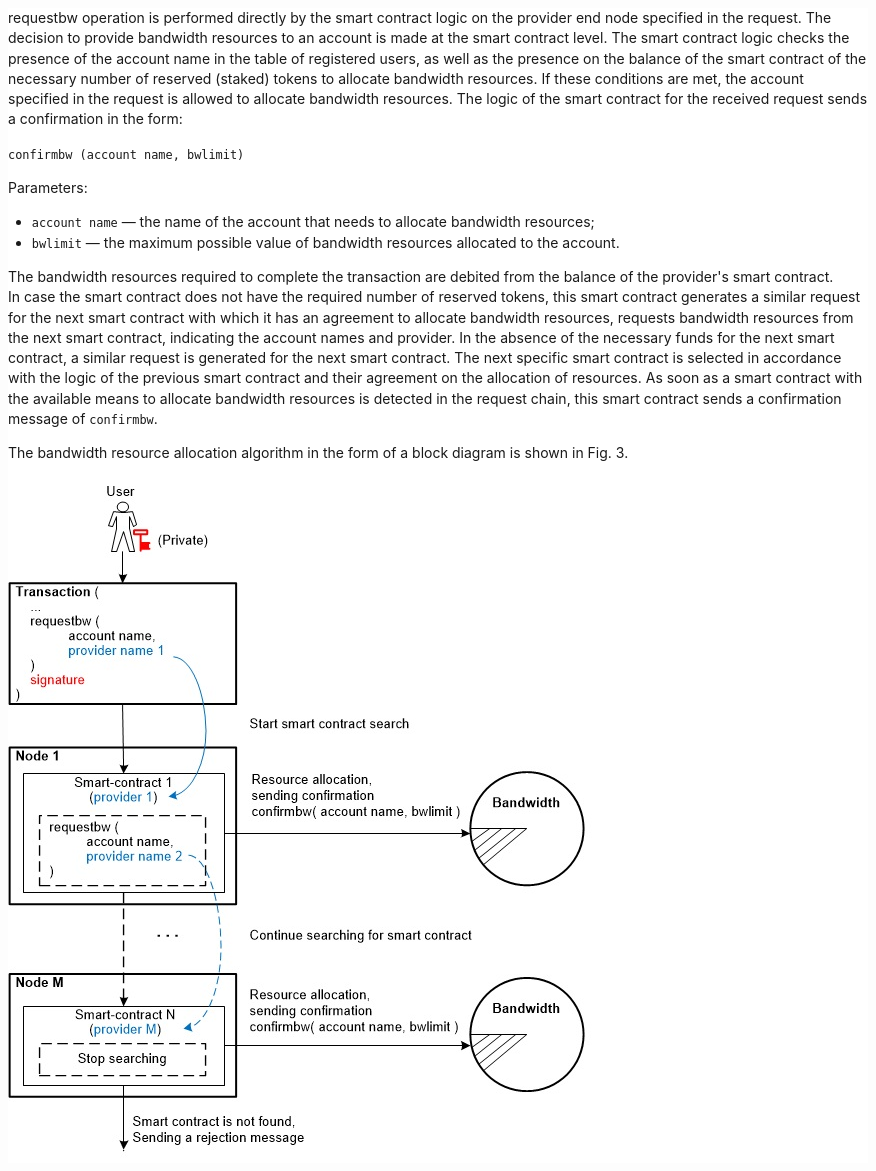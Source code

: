requestbw operation is performed directly by the smart contract logic on the provider end node specified in the request. The decision to provide bandwidth resources to an account is made at the smart contract level. The smart contract logic checks the presence of the account name in the table of registered users, as well as the presence on the balance of the smart contract of the necessary number of reserved (staked) tokens to allocate bandwidth resources. If these conditions are met, the account specified in the request is allowed to allocate bandwidth resources. The logic of the smart contract for the received request sends a confirmation in the form:
```
confirmbw (account name, bwlimit)
```
Parameters:
  * `account name` — the name of the account that needs to allocate bandwidth resources;
  * `bwlimit` — the maximum possible value of bandwidth resources allocated to the account.  

The bandwidth resources required to complete the transaction are debited from the balance of the provider's smart contract.  
In case the smart contract does not have the required number of reserved tokens, this smart contract generates a similar request for the next smart contract with which it has an agreement to allocate bandwidth resources, requests bandwidth resources from the next smart contract, indicating the account names and provider. In the absence of the necessary funds for the next smart contract, a similar request is generated for the next smart contract. The next specific smart contract is selected in accordance with the logic of the previous smart contract and their agreement on the allocation of resources. As soon as a smart contract with the available means to allocate bandwidth resources is detected in the request chain, this smart contract sends a confirmation message of `confirmbw`.  

The bandwidth resource allocation algorithm in the form of a block diagram is shown in Fig. 3.

![Fig. 3 — Structural diagram of the bandwidth resource allocation request processing algorithm](./images/bandwidth-fig_3.jpg)
